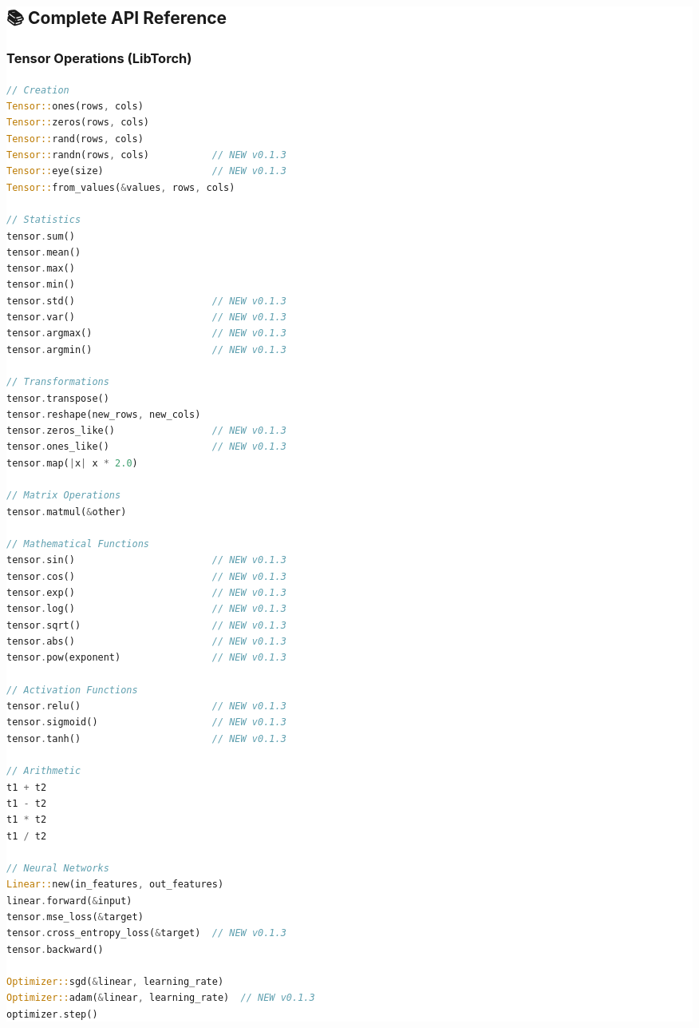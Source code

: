 ## 📚 Complete API Reference

### Tensor Operations (LibTorch)

```rust
// Creation
Tensor::ones(rows, cols)
Tensor::zeros(rows, cols)
Tensor::rand(rows, cols)
Tensor::randn(rows, cols)           // NEW v0.1.3
Tensor::eye(size)                   // NEW v0.1.3
Tensor::from_values(&values, rows, cols)

// Statistics
tensor.sum()
tensor.mean()
tensor.max()
tensor.min()
tensor.std()                        // NEW v0.1.3
tensor.var()                        // NEW v0.1.3
tensor.argmax()                     // NEW v0.1.3
tensor.argmin()                     // NEW v0.1.3

// Transformations
tensor.transpose()
tensor.reshape(new_rows, new_cols)
tensor.zeros_like()                 // NEW v0.1.3
tensor.ones_like()                  // NEW v0.1.3
tensor.map(|x| x * 2.0)

// Matrix Operations
tensor.matmul(&other)

// Mathematical Functions
tensor.sin()                        // NEW v0.1.3
tensor.cos()                        // NEW v0.1.3
tensor.exp()                        // NEW v0.1.3
tensor.log()                        // NEW v0.1.3
tensor.sqrt()                       // NEW v0.1.3
tensor.abs()                        // NEW v0.1.3
tensor.pow(exponent)                // NEW v0.1.3

// Activation Functions
tensor.relu()                       // NEW v0.1.3
tensor.sigmoid()                    // NEW v0.1.3
tensor.tanh()                       // NEW v0.1.3

// Arithmetic
t1 + t2
t1 - t2
t1 * t2
t1 / t2

// Neural Networks
Linear::new(in_features, out_features)
linear.forward(&input)
tensor.mse_loss(&target)
tensor.cross_entropy_loss(&target)  // NEW v0.1.3
tensor.backward()

Optimizer::sgd(&linear, learning_rate)
Optimizer::adam(&linear, learning_rate)  // NEW v0.1.3
optimizer.step()
```